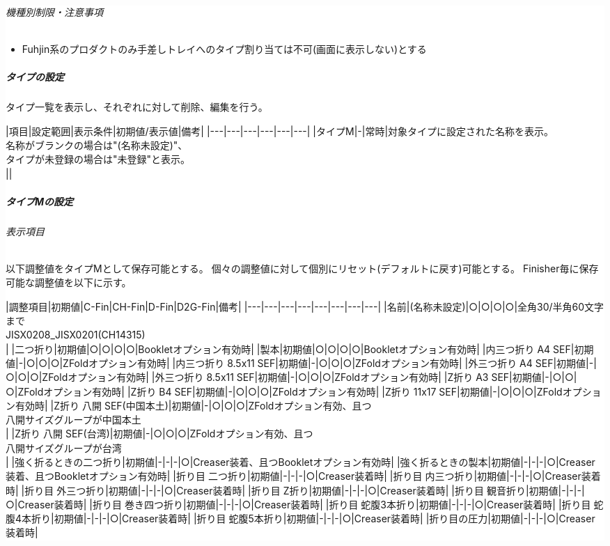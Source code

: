 ###### 機種別制限・注意事項
- Fuhjin系のプロダクトのみ手差しトレイへのタイプ割り当ては不可(画面に表示しない)とする

##### タイプの設定
タイプ一覧を表示し、それぞれに対して削除、編集を行う。

|項目|設定範囲|表示条件|初期値/表示値|備考|
|---|---|---|---|---|---|
|タイプM|-|常時|対象タイプに設定された名称を表示。<br/>名称がブランクの場合は"(名称未設定)"、<br/>タイプが未登録の場合は"未登録"と表示。<br/>||


##### タイプMの設定
###### 表示項目
以下調整値をタイプMとして保存可能とする。
個々の調整値に対して個別にリセット(デフォルトに戻す)可能とする。
Finisher毎に保存可能な調整値を以下に示す。

|調整項目|初期値|C-Fin|CH-Fin|D-Fin|D2G-Fin|備考|
|---|---|---|---|---|---|---|---|
|名前|(名称未設定)|○|○|○|○|全角30/半角60文字まで<br/>JISX0208_JISX0201(CH14315)<br/>|
|二つ折り|初期値|○|○|○|○|Bookletオプション有効時|
|製本|初期値|○|○|○|○|Bookletオプション有効時|
|内三つ折り A4 SEF|初期値|-|○|○|○|ZFoldオプション有効時|
|内三つ折り 8.5x11 SEF|初期値|-|○|○|○|ZFoldオプション有効時|
|外三つ折り A4 SEF|初期値|-|○|○|○|ZFoldオプション有効時|
|外三つ折り 8.5x11 SEF|初期値|-|○|○|○|ZFoldオプション有効時|
|Z折り A3 SEF|初期値|-|○|○|○|ZFoldオプション有効時|
|Z折り B4 SEF|初期値|-|○|○|○|ZFoldオプション有効時|
|Z折り 11x17 SEF|初期値|-|○|○|○|ZFoldオプション有効時|
|Z折り 八開 SEF(中国本土)|初期値|-|○|○|○|ZFoldオプション有効、且つ<br/>八開サイズグループが中国本土<br/>|
|Z折り 八開 SEF(台湾)|初期値|-|○|○|○|ZFoldオプション有効、且つ<br/>八開サイズグループが台湾<br/>|
|強く折るときの二つ折り|初期値|-|-|-|○|Creaser装着、且つBookletオプション有効時|
|強く折るときの製本|初期値|-|-|-|○|Creaser装着、且つBookletオプション有効時|
|折り目 二つ折り|初期値|-|-|-|○|Creaser装着時|
|折り目 内三つ折り|初期値|-|-|-|○|Creaser装着時|
|折り目 外三つ折り|初期値|-|-|-|○|Creaser装着時|
|折り目 Z折り|初期値|-|-|-|○|Creaser装着時|
|折り目 観音折り|初期値|-|-|-|○|Creaser装着時|
|折り目 巻き四つ折り|初期値|-|-|-|○|Creaser装着時|
|折り目 蛇腹3本折り|初期値|-|-|-|○|Creaser装着時|
|折り目 蛇腹4本折り|初期値|-|-|-|○|Creaser装着時|
|折り目 蛇腹5本折り|初期値|-|-|-|○|Creaser装着時|
|折り目の圧力|初期値|-|-|-|○|Creaser装着時|
